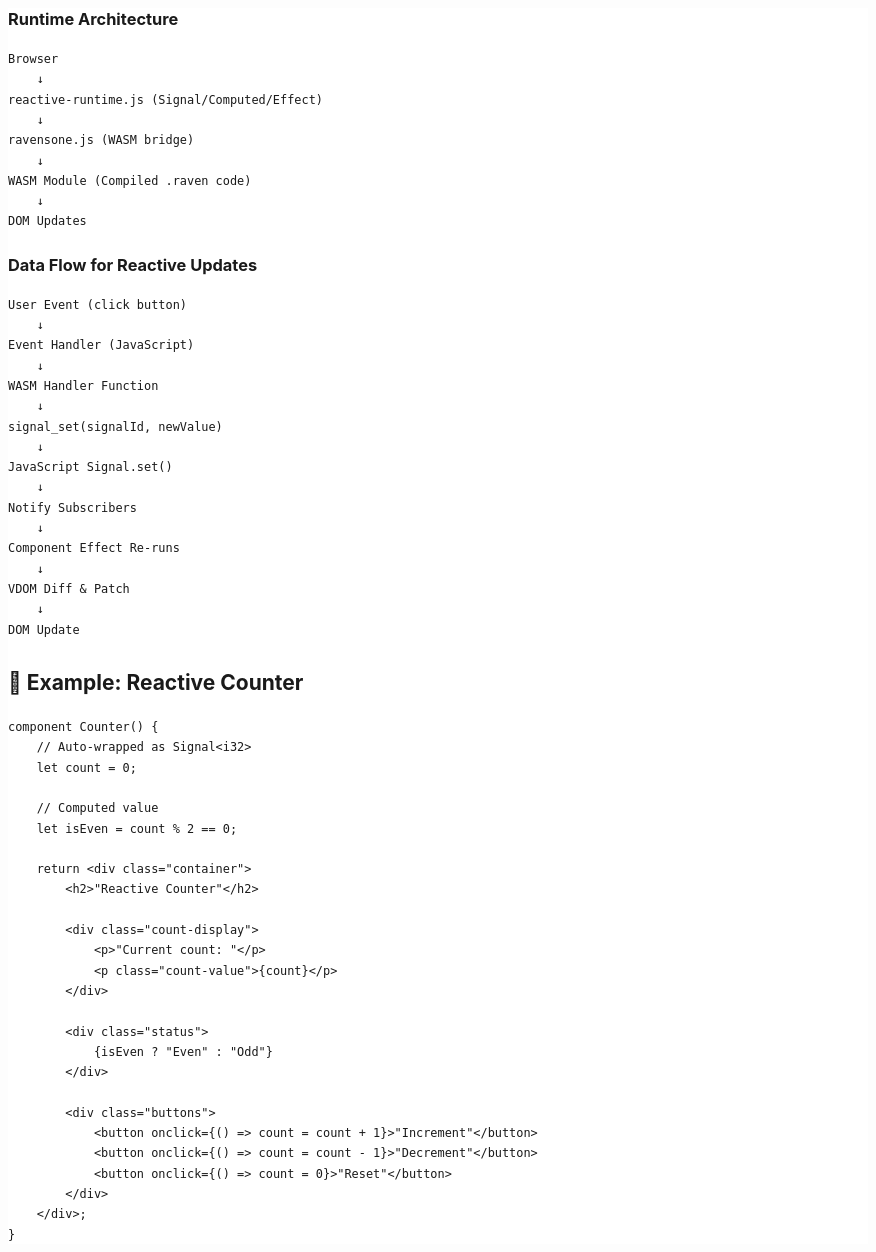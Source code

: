 ### Runtime Architecture
```
Browser
    ↓
reactive-runtime.js (Signal/Computed/Effect)
    ↓
ravensone.js (WASM bridge)
    ↓
WASM Module (Compiled .raven code)
    ↓
DOM Updates
```

### Data Flow for Reactive Updates
```
User Event (click button)
    ↓
Event Handler (JavaScript)
    ↓
WASM Handler Function
    ↓
signal_set(signalId, newValue)
    ↓
JavaScript Signal.set()
    ↓
Notify Subscribers
    ↓
Component Effect Re-runs
    ↓
VDOM Diff & Patch
    ↓
DOM Update
```

## 🧪 Example: Reactive Counter

```raven
component Counter() {
    // Auto-wrapped as Signal<i32>
    let count = 0;

    // Computed value
    let isEven = count % 2 == 0;

    return <div class="container">
        <h2>"Reactive Counter"</h2>

        <div class="count-display">
            <p>"Current count: "</p>
            <p class="count-value">{count}</p>
        </div>

        <div class="status">
            {isEven ? "Even" : "Odd"}
        </div>

        <div class="buttons">
            <button onclick={() => count = count + 1}>"Increment"</button>
            <button onclick={() => count = count - 1}>"Decrement"</button>
            <button onclick={() => count = 0}>"Reset"</button>
        </div>
    </div>;
}
```
